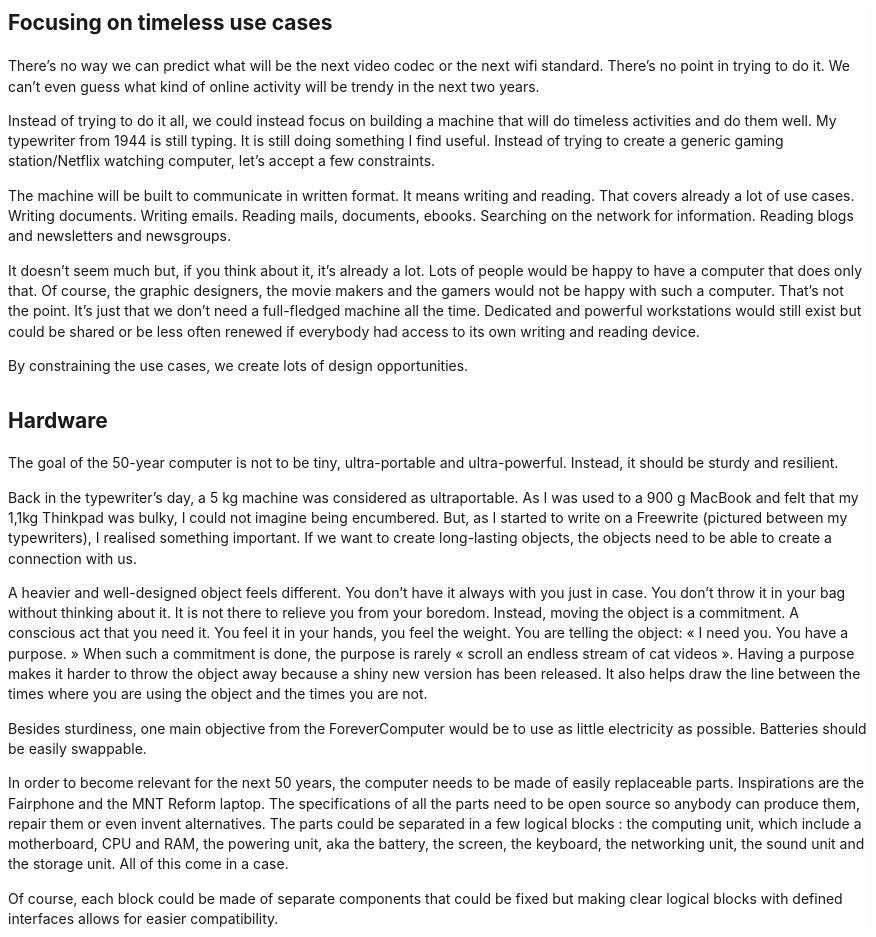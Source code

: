 ## Focusing on timeless use cases

There’s no way we can predict what will be the next video codec or the next wifi standard. There’s no point in trying to do it. We can’t even guess what kind of online activity will be trendy in the next two years.

Instead of trying to do it all, we could instead focus on building a machine that will do timeless activities and do them well. My typewriter from 1944 is still typing. It is still doing something I find useful. Instead of trying to create a generic gaming station/Netflix watching computer, let’s accept a few constraints.

The machine will be built to communicate in written format. It means writing and reading. That covers already a lot of use cases. Writing documents. Writing emails. Reading mails, documents, ebooks. Searching on the network for information. Reading blogs and newsletters and newsgroups.

It doesn’t seem much but, if you think about it, it’s already a lot. Lots of people would be happy to have a computer that does only that. Of course, the graphic designers, the movie makers and the gamers would not be happy with such a computer. That’s not the point. It’s just that we don’t need a full-fledged machine all the time. Dedicated and powerful workstations would still exist but could be shared or be less often renewed if everybody had access to its own writing and reading device.

By constraining the use cases, we create lots of design opportunities.

## Hardware

The goal of the 50-year computer is not to be tiny, ultra-portable and ultra-powerful. Instead, it should be sturdy and resilient.

Back in the typewriter’s day, a 5 kg machine was considered as ultraportable. As I was used to a 900 g MacBook and felt that my 1,1kg Thinkpad was bulky, I could not imagine being encumbered. But, as I started to write on a Freewrite (pictured between my typewriters), I realised something important. If we want to create long-lasting objects, the objects need to be able to create a connection with us.

A heavier and well-designed object feels different. You don’t have it always with you just in case. You don’t throw it in your bag without thinking about it. It is not there to relieve you from your boredom. Instead, moving the object is a commitment. A conscious act that you need it. You feel it in your hands, you feel the weight. You are telling the object: « I need you. You have a purpose. » When such a commitment is done, the purpose is rarely « scroll an endless stream of cat videos ». Having a purpose makes it harder to throw the object away because a shiny new version has been released. It also helps draw the line between the times where you are using the object and the times you are not.

Besides sturdiness, one main objective from the ForeverComputer would be to use as little electricity as possible. Batteries should be easily swappable.

In order to become relevant for the next 50 years, the computer needs to be made of easily replaceable parts. Inspirations are the Fairphone and the MNT Reform laptop. The specifications of all the parts need to be open source so anybody can produce them, repair them or even invent alternatives. The parts could be separated in a few logical blocks : the computing unit, which include a motherboard, CPU and RAM, the powering unit, aka the battery, the screen, the keyboard, the networking unit, the sound unit and the storage unit. All of this come in a case.

Of course, each block could be made of separate components that could be fixed but making clear logical blocks with defined interfaces allows for easier compatibility.
